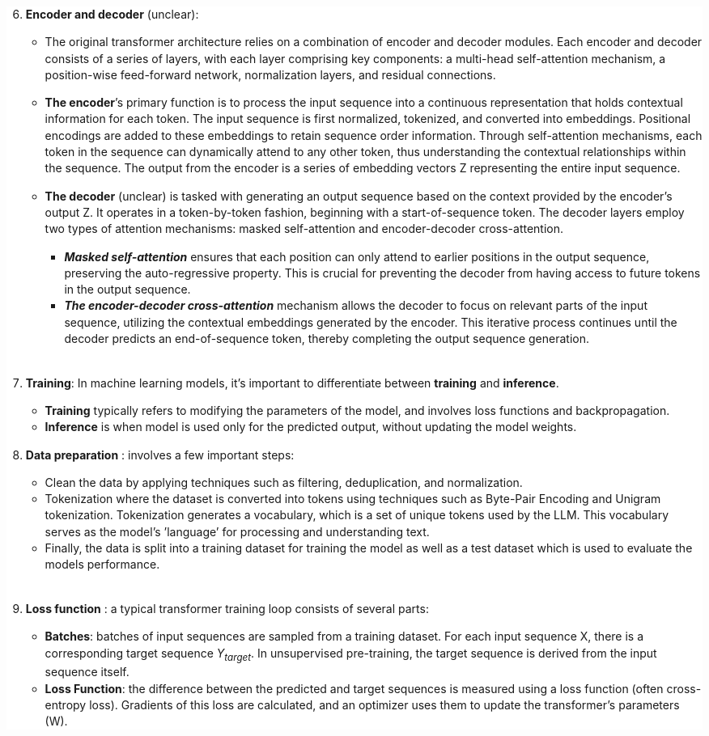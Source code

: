 6. **Encoder and decoder** (unclear): 
    
    - The original transformer architecture relies on a combination of encoder and decoder modules. Each encoder and decoder consists of a series of layers, with each layer comprising key components: a multi-head self-attention mechanism, a position-wise feed-forward network, normalization layers, and residual connections.

    - **The encoder**’s primary function is to process the input sequence into a continuous representation that holds contextual information for each token. The input sequence is first normalized, tokenized, and converted into embeddings. Positional encodings are added to these embeddings to retain sequence order information. Through self-attention mechanisms, each token in the sequence can dynamically attend to any other token, thus understanding the contextual relationships within the sequence. The output from the encoder is a series of embedding vectors Z representing the entire input sequence.

    - **The decoder** (unclear) is tasked with generating an output sequence based on the context provided by the encoder’s output Z. It operates in a token-by-token fashion, beginning with a start-of-sequence token. The decoder layers employ two types of attention mechanisms: masked self-attention and encoder-decoder cross-attention. 
        - ***Masked self-attention*** ensures that each position can only attend to earlier positions in the output sequence, preserving the auto-regressive property. This is crucial for preventing the decoder from having access to future tokens in the output sequence.
        - ***The encoder-decoder cross-attention*** mechanism allows the decoder to focus on relevant parts of the input sequence, utilizing the contextual embeddings generated by the encoder. This iterative process continues until the decoder predicts an end-of-sequence token, thereby completing the output sequence generation.
<br><br>

7. **Training**: In machine learning models, it’s important to differentiate between **training** and **inference**.
    - **Training** typically refers to modifying the parameters of the model, and involves loss functions and backpropagation.
    - **Inference** is when model is used only for the predicted output, without updating the model weights.

8. **Data preparation** : involves a few important steps: 
    
    - Clean the data by applying techniques such as filtering, deduplication, and normalization. 
    - Tokenization where the dataset is converted into tokens using techniques such as Byte-Pair Encoding and Unigram tokenization. Tokenization generates a vocabulary, which is a set of unique tokens used by the LLM. This vocabulary serves as the model’s ’language’ for processing and understanding text.
    - Finally, the data is split into a training dataset for training the model as well as a test dataset which is used to evaluate the models performance.
<br><br>

9. **Loss function** : a typical transformer training loop consists of several parts: 

    - **Batches**: batches of input sequences are sampled from a training dataset. For each input sequence X, there is a corresponding target sequence $Y_{target}$. In unsupervised pre-training, the target sequence is derived from the input sequence itself. 
    - **Loss Function**: the difference between the predicted and target sequences is measured using a loss function (often cross-entropy loss). Gradients of this loss are calculated, and an optimizer uses them to update the transformer’s parameters (W).
